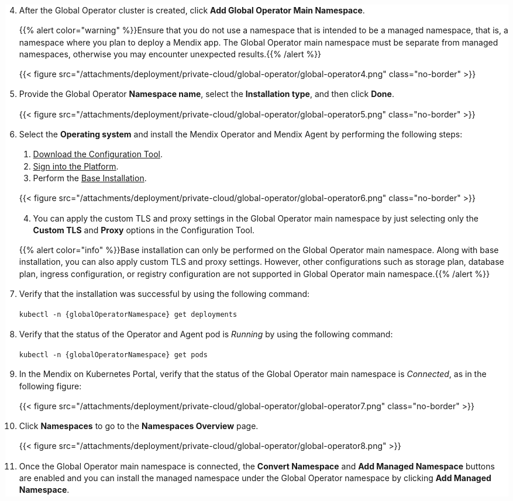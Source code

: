 4. After the Global Operator cluster is created, click **Add Global Operator Main Namespace**.

    {{% alert color="warning" %}}Ensure that you do not use a namespace that is intended to be a managed namespace, that is, a namespace where you plan to deploy a Mendix app. The Global Operator main namespace must be separate from managed namespaces, otherwise you may encounter unexpected results.{{% /alert %}}

    {{< figure src="/attachments/deployment/private-cloud/global-operator/global-operator4.png" class="no-border" >}}

5. Provide the Global Operator **Namespace name**, select the **Installation type**, and then click **Done**.

    {{< figure src="/attachments/deployment/private-cloud/global-operator/global-operator5.png" class="no-border" >}}

6. Select the **Operating system** and install the Mendix Operator and Mendix Agent by performing the following steps:

    1. [Download the Configuration Tool](/developerportal/deploy/standard-operator/#download-configuration-tool).
    2. [Sign into the Platform](/developerportal/deploy/standard-operator/#openshift-signin).
    3. Perform the [Base Installation](/developerportal/deploy/standard-operator/#base-installation).

    {{< figure src="/attachments/deployment/private-cloud/global-operator/global-operator6.png" class="no-border" >}}

    4. You can apply the custom TLS and proxy settings in the Global Operator main namespace by just selecting only the **Custom TLS** and **Proxy** options in the Configuration Tool.

    {{% alert color="info" %}}Base installation can only be performed on the Global Operator main namespace. Along with base installation, you can also apply custom TLS and proxy settings. However, other configurations such as storage plan, database plan, ingress configuration, or registry configuration are not supported in Global Operator main namespace.{{% /alert %}}

7. Verify that the installation was successful by using the following command: 

    ```shell
    kubectl -n {globalOperatorNamespace} get deployments
    ```

8. Verify that the status of the Operator and Agent pod is *Running* by using the following command:

    ```shell
    kubectl -n {globalOperatorNamespace} get pods
    ```

9. In the Mendix on Kubernetes Portal, verify that the status of the Global Operator main namespace is *Connected*, as in the following figure:

    {{< figure src="/attachments/deployment/private-cloud/global-operator/global-operator7.png" class="no-border" >}}

10. Click **Namespaces** to go to the **Namespaces Overview** page.

    {{< figure src="/attachments/deployment/private-cloud/global-operator/global-operator8.png" >}}

11. Once the Global Operator main namespace is connected, the **Convert Namespace** and **Add Managed Namespace** buttons are enabled and you can install the managed namespace under the Global Operator namespace by clicking **Add Managed Namespace**.
